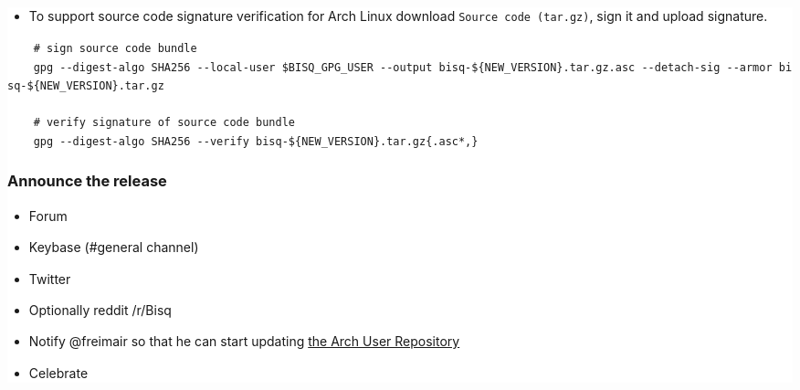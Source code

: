 * To support source code signature verification for Arch Linux download `Source code (tar.gz)`, sign it and upload
  signature.

```
    # sign source code bundle
    gpg --digest-algo SHA256 --local-user $BISQ_GPG_USER --output bisq-${NEW_VERSION}.tar.gz.asc --detach-sig --armor bisq-${NEW_VERSION}.tar.gz

    # verify signature of source code bundle
    gpg --digest-algo SHA256 --verify bisq-${NEW_VERSION}.tar.gz{.asc*,}
```

### Announce the release

* Forum

* Keybase (#general channel)

* Twitter

* Optionally reddit /r/Bisq

* Notify @freimair so that he can start
  updating [the Arch User Repository](https://aur.archlinux.org/cgit/aur.git/tree/PKGBUILD?h=bisq-git)

* Celebrate
